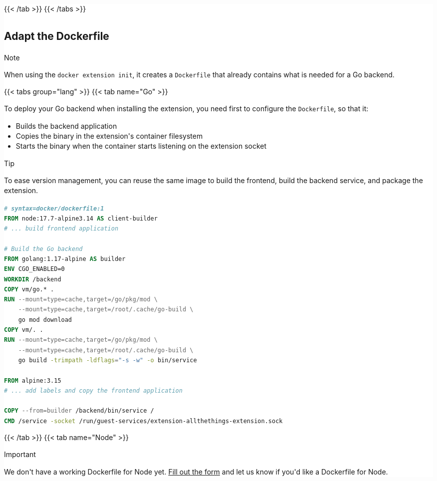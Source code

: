 {{< /tab >}}
{{< /tabs >}}

## Adapt the Dockerfile

> [!NOTE]
>
> When using the `docker extension init`, it creates a `Dockerfile` that already contains what is needed for a Go backend.

{{< tabs group="lang" >}}
{{< tab name="Go" >}}

To deploy your Go backend when installing the extension, you need first to configure the `Dockerfile`, so that it:
- Builds the backend application
- Copies the binary in the extension's container filesystem
- Starts the binary when the container starts listening on the extension socket

> [!TIP]
> 
> To ease version management, you can reuse the same image to build the frontend, build the
backend service, and package the extension.

```dockerfile
# syntax=docker/dockerfile:1
FROM node:17.7-alpine3.14 AS client-builder
# ... build frontend application

# Build the Go backend
FROM golang:1.17-alpine AS builder
ENV CGO_ENABLED=0
WORKDIR /backend
COPY vm/go.* .
RUN --mount=type=cache,target=/go/pkg/mod \
    --mount=type=cache,target=/root/.cache/go-build \
    go mod download
COPY vm/. .
RUN --mount=type=cache,target=/go/pkg/mod \
    --mount=type=cache,target=/root/.cache/go-build \
    go build -trimpath -ldflags="-s -w" -o bin/service

FROM alpine:3.15
# ... add labels and copy the frontend application

COPY --from=builder /backend/bin/service /
CMD /service -socket /run/guest-services/extension-allthethings-extension.sock
```

{{< /tab >}}
{{< tab name="Node" >}}

> [!IMPORTANT]
>
> We don't have a working Dockerfile for Node yet. [Fill out the form](https://docs.google.com/forms/d/e/1FAIpQLSdxJDGFJl5oJ06rG7uqtw1rsSBZpUhv_s9HHtw80cytkh2X-Q/viewform?usp=pp_url&entry.25798127=Node)
> and let us know if you'd like a Dockerfile for Node.

